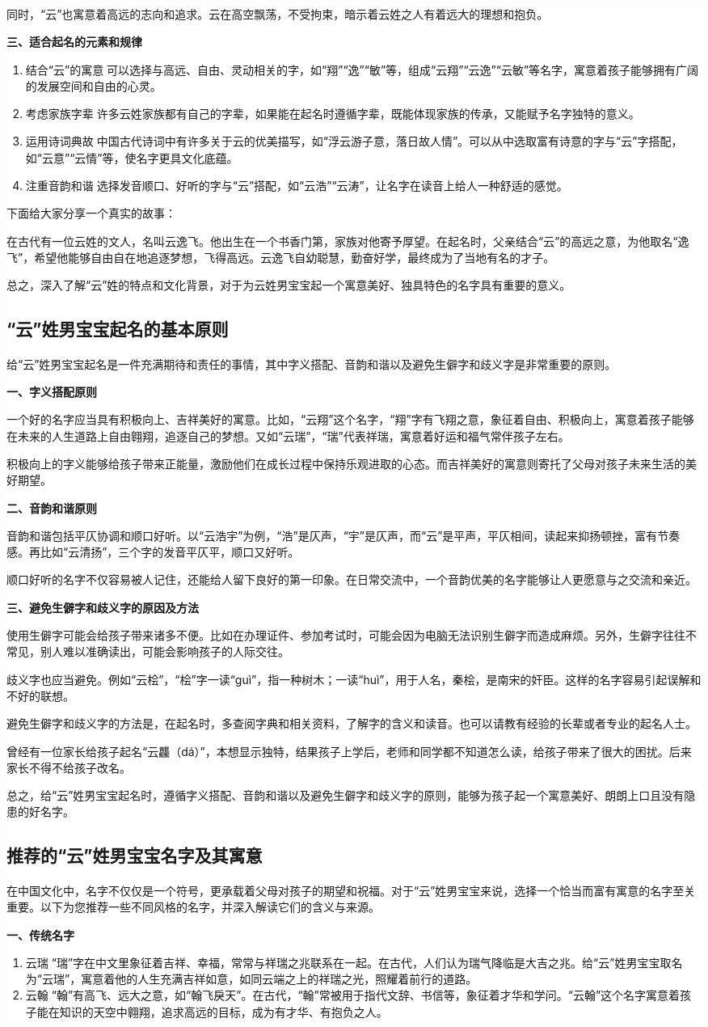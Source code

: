 同时，“云”也寓意着高远的志向和追求。云在高空飘荡，不受拘束，暗示着云姓之人有着远大的理想和抱负。

**三、适合起名的元素和规律**

1. 结合“云”的寓意
可以选择与高远、自由、灵动相关的字，如“翔”“逸”“敏”等，组成“云翔”“云逸”“云敏”等名字，寓意着孩子能够拥有广阔的发展空间和自由的心灵。

2. 考虑家族字辈
许多云姓家族都有自己的字辈，如果能在起名时遵循字辈，既能体现家族的传承，又能赋予名字独特的意义。

3. 运用诗词典故
中国古代诗词中有许多关于云的优美描写，如“浮云游子意，落日故人情”。可以从中选取富有诗意的字与“云”字搭配，如“云意”“云情”等，使名字更具文化底蕴。

4. 注重音韵和谐
选择发音顺口、好听的字与“云”搭配，如“云浩”“云涛”，让名字在读音上给人一种舒适的感觉。

下面给大家分享一个真实的故事：

在古代有一位云姓的文人，名叫云逸飞。他出生在一个书香门第，家族对他寄予厚望。在起名时，父亲结合“云”的高远之意，为他取名“逸飞”，希望他能够自由自在地追逐梦想，飞得高远。云逸飞自幼聪慧，勤奋好学，最终成为了当地有名的才子。

总之，深入了解“云”姓的特点和文化背景，对于为云姓男宝宝起一个寓意美好、独具特色的名字具有重要的意义。
## “云”姓男宝宝起名的基本原则

给“云”姓男宝宝起名是一件充满期待和责任的事情，其中字义搭配、音韵和谐以及避免生僻字和歧义字是非常重要的原则。

**一、字义搭配原则**

一个好的名字应当具有积极向上、吉祥美好的寓意。比如，“云翔”这个名字，“翔”字有飞翔之意，象征着自由、积极向上，寓意着孩子能够在未来的人生道路上自由翱翔，追逐自己的梦想。又如“云瑞”，“瑞”代表祥瑞，寓意着好运和福气常伴孩子左右。

积极向上的字义能够给孩子带来正能量，激励他们在成长过程中保持乐观进取的心态。而吉祥美好的寓意则寄托了父母对孩子未来生活的美好期望。

**二、音韵和谐原则**

音韵和谐包括平仄协调和顺口好听。以“云浩宇”为例，“浩”是仄声，“宇”是仄声，而“云”是平声，平仄相间，读起来抑扬顿挫，富有节奏感。再比如“云清扬”，三个字的发音平仄平，顺口又好听。

顺口好听的名字不仅容易被人记住，还能给人留下良好的第一印象。在日常交流中，一个音韵优美的名字能够让人更愿意与之交流和亲近。

**三、避免生僻字和歧义字的原因及方法**

使用生僻字可能会给孩子带来诸多不便。比如在办理证件、参加考试时，可能会因为电脑无法识别生僻字而造成麻烦。另外，生僻字往往不常见，别人难以准确读出，可能会影响孩子的人际交往。

歧义字也应当避免。例如“云桧”，“桧”字一读“guì”，指一种树木；一读“huì”，用于人名，秦桧，是南宋的奸臣。这样的名字容易引起误解和不好的联想。

避免生僻字和歧义字的方法是，在起名时，多查阅字典和相关资料，了解字的含义和读音。也可以请教有经验的长辈或者专业的起名人士。

曾经有一位家长给孩子起名“云龘（dá）”，本想显示独特，结果孩子上学后，老师和同学都不知道怎么读，给孩子带来了很大的困扰。后来家长不得不给孩子改名。

总之，给“云”姓男宝宝起名时，遵循字义搭配、音韵和谐以及避免生僻字和歧义字的原则，能够为孩子起一个寓意美好、朗朗上口且没有隐患的好名字。
## 推荐的“云”姓男宝宝名字及其寓意

在中国文化中，名字不仅仅是一个符号，更承载着父母对孩子的期望和祝福。对于“云”姓男宝宝来说，选择一个恰当而富有寓意的名字至关重要。以下为您推荐一些不同风格的名字，并深入解读它们的含义与来源。

**一、传统名字**

1. 云瑞
“瑞”字在中文里象征着吉祥、幸福，常常与祥瑞之兆联系在一起。在古代，人们认为瑞气降临是大吉之兆。给“云”姓男宝宝取名为“云瑞”，寓意着他的人生充满吉祥如意，如同云端之上的祥瑞之光，照耀着前行的道路。
2. 云翰
“翰”有高飞、远大之意，如“翰飞戾天”。在古代，“翰”常被用于指代文辞、书信等，象征着才华和学问。“云翰”这个名字寓意着孩子能在知识的天空中翱翔，追求高远的目标，成为有才华、有抱负之人。
